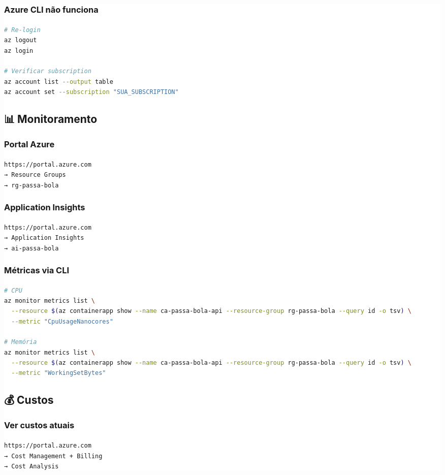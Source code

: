 ### Azure CLI não funciona

```bash
# Re-login
az logout
az login

# Verificar subscription
az account list --output table
az account set --subscription "SUA_SUBSCRIPTION"
```

## 📊 Monitoramento

### Portal Azure

```
https://portal.azure.com
→ Resource Groups
→ rg-passa-bola
```

### Application Insights

```
https://portal.azure.com
→ Application Insights
→ ai-passa-bola
```

### Métricas via CLI

```bash
# CPU
az monitor metrics list \
  --resource $(az containerapp show --name ca-passa-bola-api --resource-group rg-passa-bola --query id -o tsv) \
  --metric "CpuUsageNanocores"

# Memória
az monitor metrics list \
  --resource $(az containerapp show --name ca-passa-bola-api --resource-group rg-passa-bola --query id -o tsv) \
  --metric "WorkingSetBytes"
```

## 💰 Custos

### Ver custos atuais

```
https://portal.azure.com
→ Cost Management + Billing
→ Cost Analysis
```

